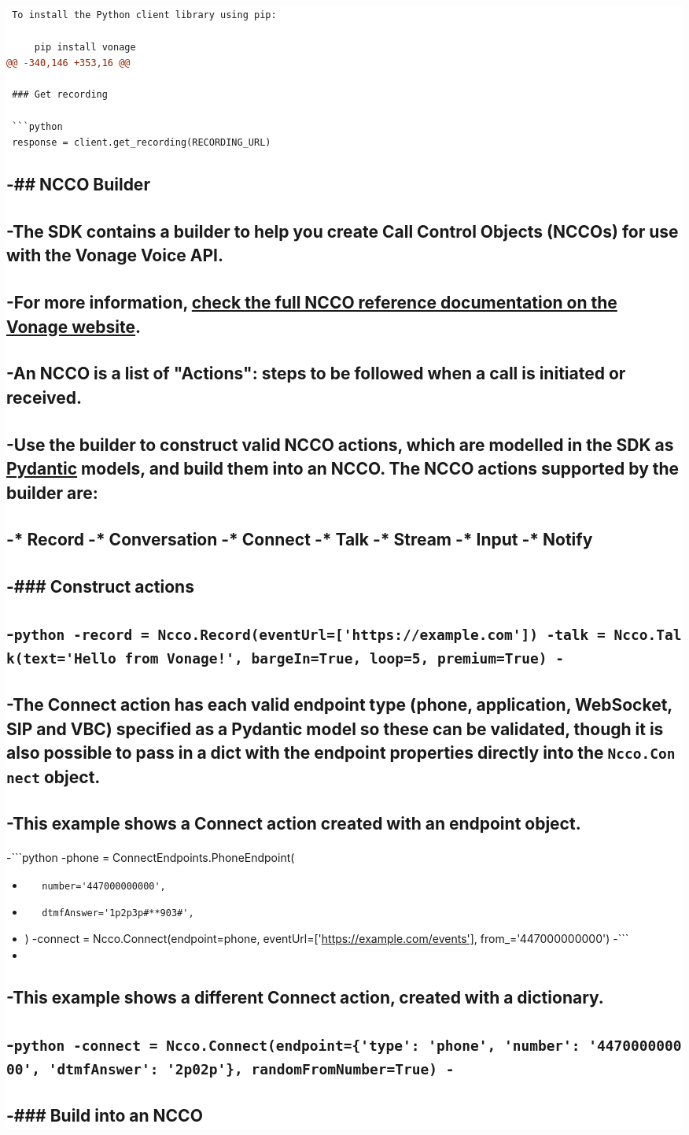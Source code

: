 ```diff
 To install the Python client library using pip:
 
     pip install vonage
@@ -340,146 +353,16 @@
 
 ### Get recording
 
 ```python
 response = client.get_recording(RECORDING_URL)
 ```
 
-## NCCO Builder
-
-The SDK contains a builder to help you create Call Control Objects (NCCOs) for use with the Vonage Voice API.
-
-For more information, [check the full NCCO reference documentation on the Vonage website](https://developer.vonage.com/voice/voice-api/ncco-reference).
-
-An NCCO is a list of "Actions": steps to be followed when a call is initiated or received.
-
-Use the builder to construct valid NCCO actions, which are modelled in the SDK as [Pydantic](https://docs.pydantic.dev) models, and build them into an NCCO. The NCCO actions supported by the builder are:
-
-* Record
-* Conversation
-* Connect
-* Talk
-* Stream
-* Input
-* Notify
-
-### Construct actions
-
-```python
-record = Ncco.Record(eventUrl=['https://example.com'])
-talk = Ncco.Talk(text='Hello from Vonage!', bargeIn=True, loop=5, premium=True)
-```
-
-The Connect action has each valid endpoint type (phone, application, WebSocket, SIP and VBC) specified as a Pydantic model so these can be validated, though it is also possible to pass in a dict with the endpoint properties directly into the `Ncco.Connect` object.
-
-This example shows a Connect action created with an endpoint object.
-
-```python
-phone = ConnectEndpoints.PhoneEndpoint(
-        number='447000000000',
-        dtmfAnswer='1p2p3p#**903#',
-    )
-connect = Ncco.Connect(endpoint=phone, eventUrl=['https://example.com/events'], from_='447000000000')
-```
-
-This example shows a different Connect action, created with a dictionary.
-
-```python
-connect = Ncco.Connect(endpoint={'type': 'phone', 'number': '447000000000', 'dtmfAnswer': '2p02p'}, randomFromNumber=True)
-```
-
-### Build into an NCCO
-